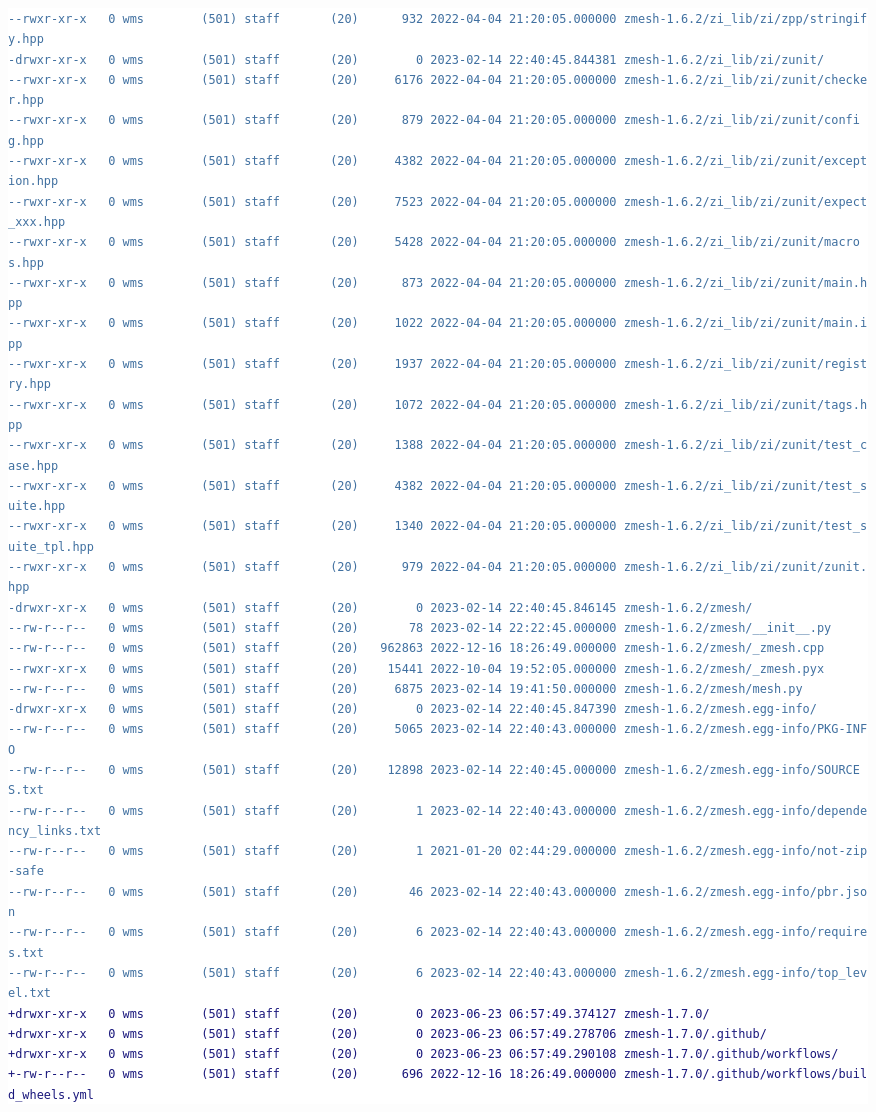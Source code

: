 ```diff
--rwxr-xr-x   0 wms        (501) staff       (20)      932 2022-04-04 21:20:05.000000 zmesh-1.6.2/zi_lib/zi/zpp/stringify.hpp
-drwxr-xr-x   0 wms        (501) staff       (20)        0 2023-02-14 22:40:45.844381 zmesh-1.6.2/zi_lib/zi/zunit/
--rwxr-xr-x   0 wms        (501) staff       (20)     6176 2022-04-04 21:20:05.000000 zmesh-1.6.2/zi_lib/zi/zunit/checker.hpp
--rwxr-xr-x   0 wms        (501) staff       (20)      879 2022-04-04 21:20:05.000000 zmesh-1.6.2/zi_lib/zi/zunit/config.hpp
--rwxr-xr-x   0 wms        (501) staff       (20)     4382 2022-04-04 21:20:05.000000 zmesh-1.6.2/zi_lib/zi/zunit/exception.hpp
--rwxr-xr-x   0 wms        (501) staff       (20)     7523 2022-04-04 21:20:05.000000 zmesh-1.6.2/zi_lib/zi/zunit/expect_xxx.hpp
--rwxr-xr-x   0 wms        (501) staff       (20)     5428 2022-04-04 21:20:05.000000 zmesh-1.6.2/zi_lib/zi/zunit/macros.hpp
--rwxr-xr-x   0 wms        (501) staff       (20)      873 2022-04-04 21:20:05.000000 zmesh-1.6.2/zi_lib/zi/zunit/main.hpp
--rwxr-xr-x   0 wms        (501) staff       (20)     1022 2022-04-04 21:20:05.000000 zmesh-1.6.2/zi_lib/zi/zunit/main.ipp
--rwxr-xr-x   0 wms        (501) staff       (20)     1937 2022-04-04 21:20:05.000000 zmesh-1.6.2/zi_lib/zi/zunit/registry.hpp
--rwxr-xr-x   0 wms        (501) staff       (20)     1072 2022-04-04 21:20:05.000000 zmesh-1.6.2/zi_lib/zi/zunit/tags.hpp
--rwxr-xr-x   0 wms        (501) staff       (20)     1388 2022-04-04 21:20:05.000000 zmesh-1.6.2/zi_lib/zi/zunit/test_case.hpp
--rwxr-xr-x   0 wms        (501) staff       (20)     4382 2022-04-04 21:20:05.000000 zmesh-1.6.2/zi_lib/zi/zunit/test_suite.hpp
--rwxr-xr-x   0 wms        (501) staff       (20)     1340 2022-04-04 21:20:05.000000 zmesh-1.6.2/zi_lib/zi/zunit/test_suite_tpl.hpp
--rwxr-xr-x   0 wms        (501) staff       (20)      979 2022-04-04 21:20:05.000000 zmesh-1.6.2/zi_lib/zi/zunit/zunit.hpp
-drwxr-xr-x   0 wms        (501) staff       (20)        0 2023-02-14 22:40:45.846145 zmesh-1.6.2/zmesh/
--rw-r--r--   0 wms        (501) staff       (20)       78 2023-02-14 22:22:45.000000 zmesh-1.6.2/zmesh/__init__.py
--rw-r--r--   0 wms        (501) staff       (20)   962863 2022-12-16 18:26:49.000000 zmesh-1.6.2/zmesh/_zmesh.cpp
--rwxr-xr-x   0 wms        (501) staff       (20)    15441 2022-10-04 19:52:05.000000 zmesh-1.6.2/zmesh/_zmesh.pyx
--rw-r--r--   0 wms        (501) staff       (20)     6875 2023-02-14 19:41:50.000000 zmesh-1.6.2/zmesh/mesh.py
-drwxr-xr-x   0 wms        (501) staff       (20)        0 2023-02-14 22:40:45.847390 zmesh-1.6.2/zmesh.egg-info/
--rw-r--r--   0 wms        (501) staff       (20)     5065 2023-02-14 22:40:43.000000 zmesh-1.6.2/zmesh.egg-info/PKG-INFO
--rw-r--r--   0 wms        (501) staff       (20)    12898 2023-02-14 22:40:45.000000 zmesh-1.6.2/zmesh.egg-info/SOURCES.txt
--rw-r--r--   0 wms        (501) staff       (20)        1 2023-02-14 22:40:43.000000 zmesh-1.6.2/zmesh.egg-info/dependency_links.txt
--rw-r--r--   0 wms        (501) staff       (20)        1 2021-01-20 02:44:29.000000 zmesh-1.6.2/zmesh.egg-info/not-zip-safe
--rw-r--r--   0 wms        (501) staff       (20)       46 2023-02-14 22:40:43.000000 zmesh-1.6.2/zmesh.egg-info/pbr.json
--rw-r--r--   0 wms        (501) staff       (20)        6 2023-02-14 22:40:43.000000 zmesh-1.6.2/zmesh.egg-info/requires.txt
--rw-r--r--   0 wms        (501) staff       (20)        6 2023-02-14 22:40:43.000000 zmesh-1.6.2/zmesh.egg-info/top_level.txt
+drwxr-xr-x   0 wms        (501) staff       (20)        0 2023-06-23 06:57:49.374127 zmesh-1.7.0/
+drwxr-xr-x   0 wms        (501) staff       (20)        0 2023-06-23 06:57:49.278706 zmesh-1.7.0/.github/
+drwxr-xr-x   0 wms        (501) staff       (20)        0 2023-06-23 06:57:49.290108 zmesh-1.7.0/.github/workflows/
+-rw-r--r--   0 wms        (501) staff       (20)      696 2022-12-16 18:26:49.000000 zmesh-1.7.0/.github/workflows/build_wheels.yml
```